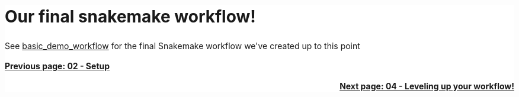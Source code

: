 # Our final snakemake workflow!

See [basic_demo_workflow](../basic_demo_workflow) for the final Snakemake workflow we've created up to this point

<p align="left"><b><a href="https://nesi.github.io/snakemake_workshop/workshop_material/02_setup.html">Previous page: 02 - Setup</a>
<p align="right"><b><a href="https://nesi.github.io/snakemake_workshop/workshop_material/04_leveling_up_your_workflow.html">Next page: 04 - Leveling up your workflow!</a>
